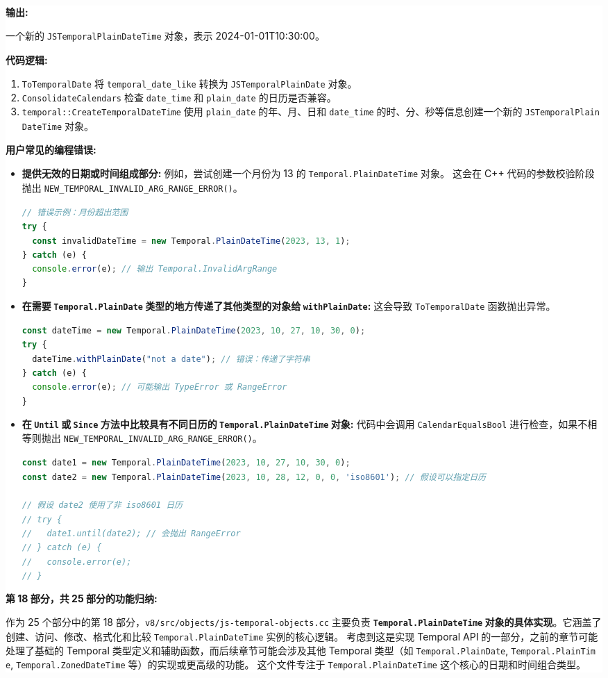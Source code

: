 **输出:**

一个新的 `JSTemporalPlainDateTime` 对象，表示 2024-01-01T10:30:00。

**代码逻辑:**

1. `ToTemporalDate` 将 `temporal_date_like` 转换为 `JSTemporalPlainDate` 对象。
2. `ConsolidateCalendars` 检查 `date_time` 和 `plain_date` 的日历是否兼容。
3. `temporal::CreateTemporalDateTime` 使用 `plain_date` 的年、月、日和 `date_time` 的时、分、秒等信息创建一个新的 `JSTemporalPlainDateTime` 对象。

**用户常见的编程错误:**

*   **提供无效的日期或时间组成部分:**  例如，尝试创建一个月份为 13 的 `Temporal.PlainDateTime` 对象。 这会在 C++ 代码的参数校验阶段抛出 `NEW_TEMPORAL_INVALID_ARG_RANGE_ERROR()`。

    ```javascript
    // 错误示例：月份超出范围
    try {
      const invalidDateTime = new Temporal.PlainDateTime(2023, 13, 1);
    } catch (e) {
      console.error(e); // 输出 Temporal.InvalidArgRange
    }
    ```

*   **在需要 `Temporal.PlainDate` 类型的地方传递了其他类型的对象给 `withPlainDate`:** 这会导致 `ToTemporalDate` 函数抛出异常。

    ```javascript
    const dateTime = new Temporal.PlainDateTime(2023, 10, 27, 10, 30, 0);
    try {
      dateTime.withPlainDate("not a date"); // 错误：传递了字符串
    } catch (e) {
      console.error(e); // 可能输出 TypeError 或 RangeError
    }
    ```

*   **在 `Until` 或 `Since` 方法中比较具有不同日历的 `Temporal.PlainDateTime` 对象:** 代码中会调用 `CalendarEqualsBool` 进行检查，如果不相等则抛出 `NEW_TEMPORAL_INVALID_ARG_RANGE_ERROR()`。

    ```javascript
    const date1 = new Temporal.PlainDateTime(2023, 10, 27, 10, 30, 0);
    const date2 = new Temporal.PlainDateTime(2023, 10, 28, 12, 0, 0, 'iso8601'); // 假设可以指定日历

    // 假设 date2 使用了非 iso8601 日历
    // try {
    //   date1.until(date2); // 会抛出 RangeError
    // } catch (e) {
    //   console.error(e);
    // }
    ```

**第 18 部分，共 25 部分的功能归纳:**

作为 25 个部分中的第 18 部分，`v8/src/objects/js-temporal-objects.cc` 主要负责 **`Temporal.PlainDateTime` 对象的具体实现**。它涵盖了创建、访问、修改、格式化和比较 `Temporal.PlainDateTime` 实例的核心逻辑。  考虑到这是实现 Temporal API 的一部分，之前的章节可能处理了基础的 Temporal 类型定义和辅助函数，而后续章节可能会涉及其他 Temporal 类型（如 `Temporal.PlainDate`, `Temporal.PlainTime`, `Temporal.ZonedDateTime` 等）的实现或更高级的功能。  这个文件专注于 `Temporal.PlainDateTime` 这个核心的日期和时间组合类型。
